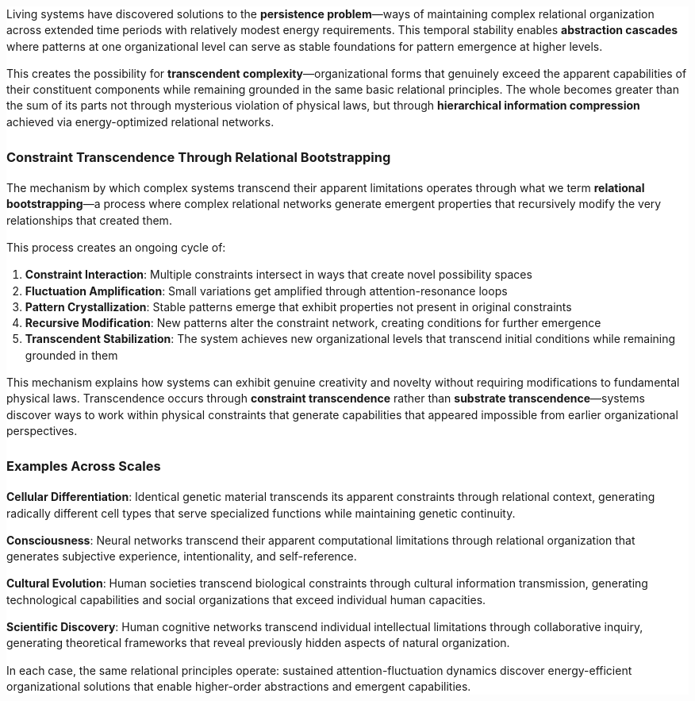 Living systems have discovered solutions to the **persistence problem**—ways of maintaining complex relational organization across extended time periods with relatively modest energy requirements. This temporal stability enables **abstraction cascades** where patterns at one organizational level can serve as stable foundations for pattern emergence at higher levels.

This creates the possibility for **transcendent complexity**—organizational forms that genuinely exceed the apparent capabilities of their constituent components while remaining grounded in the same basic relational principles. The whole becomes greater than the sum of its parts not through mysterious violation of physical laws, but through **hierarchical information compression** achieved via energy-optimized relational networks.

### Constraint Transcendence Through Relational Bootstrapping

The mechanism by which complex systems transcend their apparent limitations operates through what we term **relational bootstrapping**—a process where complex relational networks generate emergent properties that recursively modify the very relationships that created them.

This process creates an ongoing cycle of:

1. **Constraint Interaction**: Multiple constraints intersect in ways that create novel possibility spaces
2. **Fluctuation Amplification**: Small variations get amplified through attention-resonance loops
3. **Pattern Crystallization**: Stable patterns emerge that exhibit properties not present in original constraints
4. **Recursive Modification**: New patterns alter the constraint network, creating conditions for further emergence
5. **Transcendent Stabilization**: The system achieves new organizational levels that transcend initial conditions while remaining grounded in them

This mechanism explains how systems can exhibit genuine creativity and novelty without requiring modifications to fundamental physical laws. Transcendence occurs through **constraint transcendence** rather than **substrate transcendence**—systems discover ways to work within physical constraints that generate capabilities that appeared impossible from earlier organizational perspectives.

### Examples Across Scales

**Cellular Differentiation**: Identical genetic material transcends its apparent constraints through relational context, generating radically different cell types that serve specialized functions while maintaining genetic continuity.

**Consciousness**: Neural networks transcend their apparent computational limitations through relational organization that generates subjective experience, intentionality, and self-reference.

**Cultural Evolution**: Human societies transcend biological constraints through cultural information transmission, generating technological capabilities and social organizations that exceed individual human capacities.

**Scientific Discovery**: Human cognitive networks transcend individual intellectual limitations through collaborative inquiry, generating theoretical frameworks that reveal previously hidden aspects of natural organization.

In each case, the same relational principles operate: sustained attention-fluctuation dynamics discover energy-efficient organizational solutions that enable higher-order abstractions and emergent capabilities.
